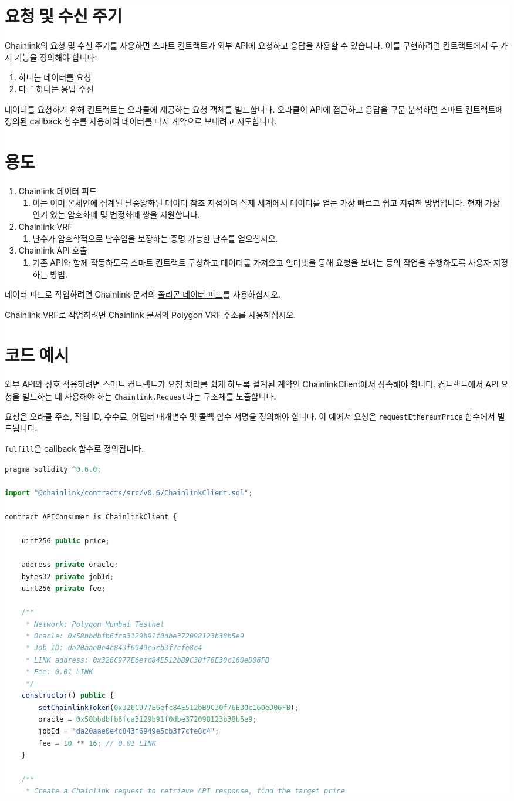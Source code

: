 # 요청 및 수신 주기

Chainlink의 요청 및 수신 주기를 사용하면 스마트 컨트랙트가 외부 API에 요청하고 응답을 사용할 수 있습니다. 이를 구현하려면 컨트랙트에서 두 가지 기능을 정의해야 합니다:

1. 하나는 데이터를 요청
2. 다른 하나는 응답 수신

데이터를 요청하기 위해 컨트랙트는 오라클에 제공하는 요청 객체를 빌드합니다. 오라클이 API에 접근하고 응답을 구문 분석하면 스마트 컨트랙트에 정의된 callback 함수를 사용하여 데이터를 다시 계약으로 보내려고 시도합니다.

# 용도

1. Chainlink 데이터 피드
   1. 이는 이미 온체인에 집계된 탈중앙화된 데이터 참조 지점이며 실제 세계에서 데이터를 얻는 가장 빠르고 쉽고 저렴한 방법입니다. 현재 가장 인기 있는 암호화폐 및 법정화폐 쌍을 지원합니다.
2. Chainlink VRF
   1. 난수가 암호학적으로 난수임을 보장하는 증명 가능한 난수를 얻으십시오.
3. Chainlink API 호출
   1. 기존 API와 함께 작동하도록 스마트 컨트랙트 구성하고 데이터를 가져오고 인터넷을 통해 요청을 보내는 등의 작업을 수행하도록 사용자 지정하는 방법.

데이터 피드로 작업하려면 Chainlink 문서의 [폴리곤 데이터 피드](https://docs.chain.link/docs/matic-addresses)를 사용하십시오.

Chainlink VRF로 작업하려면 [Chainlink 문서](https://docs.chain.link/docs/get-a-random-number)의[ Polygon VRF](https://docs.chain.link/docs/vrf-contracts) 주소를 사용하십시오.
# 코드 예시

외부 API와 상호 작용하려면 스마트 컨트랙트가 요청 처리를 쉽게 하도록 설계된 계약인 <a href="https://github.com/smartcontractkit/chainlink/blob/develop/evm-contracts/src/v0.6/ChainlinkClient.sol" target="_blank">ChainlinkClient</a>에서 상속해야 합니다. 컨트랙트에서 API 요청을 빌드하는 데 사용해야 하는 `Chainlink.Request`라는 구조체를 노출합니다.

요청은 오라클 주소, 작업 ID, 수수료, 어댑터 매개변수 및 콜백 함수 서명을 정의해야 합니다. 이 예에서 요청은 `requestEthereumPrice` 함수에서 빌드됩니다.

`fulfill`은 callback 함수로 정의됩니다.

```javascript
pragma solidity ^0.6.0;

import "@chainlink/contracts/src/v0.6/ChainlinkClient.sol";

contract APIConsumer is ChainlinkClient {

    uint256 public price;

    address private oracle;
    bytes32 private jobId;
    uint256 private fee;

    /**
     * Network: Polygon Mumbai Testnet
     * Oracle: 0x58bbdbfb6fca3129b91f0dbe372098123b38b5e9
     * Job ID: da20aae0e4c843f6949e5cb3f7cfe8c4
     * LINK address: 0x326C977E6efc84E512bB9C30f76E30c160eD06FB
     * Fee: 0.01 LINK
     */
    constructor() public {
        setChainlinkToken(0x326C977E6efc84E512bB9C30f76E30c160eD06FB);
        oracle = 0x58bbdbfb6fca3129b91f0dbe372098123b38b5e9;
        jobId = "da20aae0e4c843f6949e5cb3f7cfe8c4";
        fee = 10 ** 16; // 0.01 LINK
    }

    /**
     * Create a Chainlink request to retrieve API response, find the target price
```